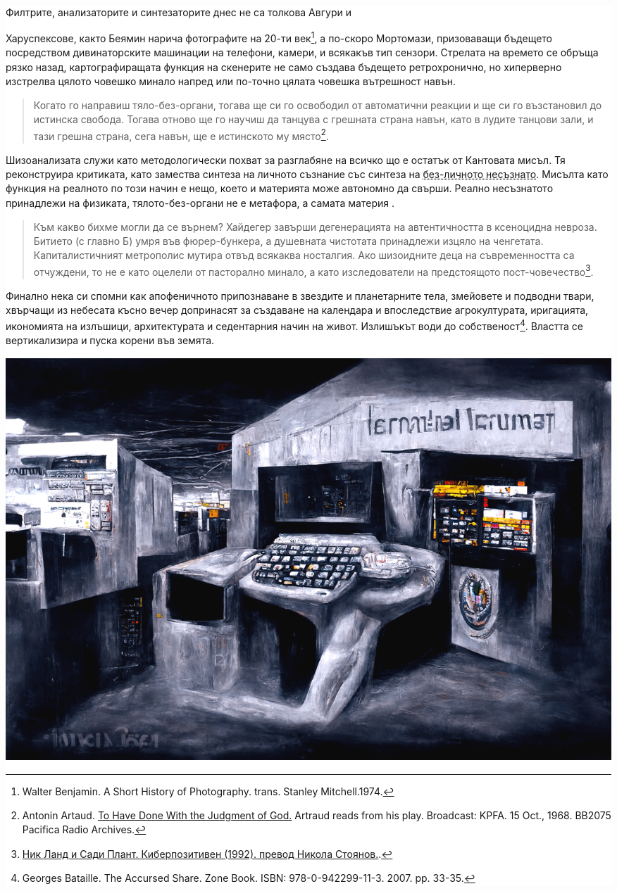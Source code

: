 Филтрите, анализаторите и синтезаторите днес не са толкова Авгури и

Харуспексове, както Беямин нарича фотографите на 20-ти век[^35], а по-скоро Мортомази, призоваващи бъдещето посредством дивинаторските машинации на телефони, камери, и всякакъв тип сензори. Стрелата на времето се обръща рязко назад, картографиращата функция на скенерите не само създава бъдещето ретрохронично, но хиперверно изстрелва цялото човешко минало напред или по-точно цялата човешка вътрешност навън.

> Когато го направиш тяло-без-органи, тогава ще си го освободил от автоматични реакции и ще си го възстановил до истинска свобода. Тогава отново ще го научиш да танцува с грешната страна навън, като в лудите танцови зали, и тази грешна страна, сега навън, ще е истинското му място[^36].

Шизоанализата служи като методологически похват за разглабяне на всичко що е остатък от Кантовата мисъл. Тя реконструира критиката, като замества синтеза на личното съзнание със синтеза на <abbr title="  AI evolution - what seemed like evolution - is about to cross into time. That isn't progress. It's beyond progress. There's a word for it, for what the Sumerians were already doing -- chronomancy...They say when the zionites first saw cyberspace they called it Babylon ... I have even begun to wonder whether Moravec and Marduk share a name. It's gone that far ... It took less than a second to go that far ...Dreams of Tiamat ... that Old Hag ... This is the joke: The disturbing thing about time-travel is that you can never put it behind you. Sarkon's words push lots of bad buttons for Anthropol. They've heard things like this before. CCRU Writings, 1997-2003. Time Spiral Press. 2015. p.128.">без-личното несъзнато</abbr>. Мисълта като функция на реалното по този начин е нещо, което и материята може автономно да свърши. Реално несъзнатото принадлежи на физиката, тялото-без-органи не е метафора, а самата материя .

> Към какво бихме могли да се върнем? Хайдегер завърши дегенерацията на автентичността в ксеноцидна невроза. Битието (с главно Б) умря във фюрер-бункера, а душевната чистотата принадлежи изцяло на ченгетата. Капиталистичният метрополис мутира отвъд всякаква носталгия. Ако шизоидните деца на съвременността са отчуждени, то не е като оцелели от пасторално минало, а като изследователи на предстоящото пост-човечество[^38].

Финално нека си спомни как апофеничното припознаване в звездите и планетарните тела, змейовете и подводни твари, хвърчащи из небесата късно вечер допринасят за създаване на календара и впоследствие агрокултурата, иригацията, икономията на излъшици, архитектурата и седентарния начин на живот. Излишъкът води до собственост[^39]. Властта се вертикализира и пуска корени във земята.

<img src="/assets/images/latent_space_04.png" alt="изкуствен интелект изкуство">


[^2]: Arnold D. Richards. The Jewish World of Sigmund Freud. pp. 169-173.
[^5]: Victor Tausk. The Origin of the Influencing Machine in Schizophrenia. Journal of Psychotherapy Practice and Research, Vol. 1, num. 2. SPRING. 1992. p. 187.
[^6]: Ibid. pp. 186.
[^7]: Christopher Turner. Adventures in the Orgasmatron: How the Sexual Revolution Came to America. 1972. ISBN: 978-1-4299-6748-8. p. 456.
[^13]: Victor Tausk. The Origin of the Influencing Machine in Schizophrenia. Journal of Psychotherapy Practice and Research, Vol. 1, num. 2. SPRING. 1992. pp. 210-211.
[^14]: Willhelm Reich. The Function of the Orgasm. Farrar, Straus and Giroux, New York. 1973. p. 46.
[^15]: Ibid.
[^16]: Jonah Peretti. Capitalism and Schizophrenia Contemporary Visual Culture and the Acceleration of Identity Formation/Dissolution. Negotiations Journal Premier, Issue Winter. 1996.
[^18]: [Michael Sontheimer. "Interview with Julian Assange", Spiegel. 2015. Accessed July 20, 2015](http://www.spiegel.de/international/world/spiegel-interview-with-wikileaks-head-julian-assange-a-1044399.html)
[^19]: Марк Фишър. Капиталистическия реализъм: няма ли алтернатива?. прев. Антон М. Колев. Издателство KOI Books. 2021. ISBN: 9786197219302. с. 38.
[^21]: Jonah Peretti. Capitalism and Schizophrenia Contemporary Visual Culture and the Acceleration of Identity Formation/Dissolution. Negotiations Journal Premier, Issue Winter. 1996.
[^22]: Ibid.
[^23]: Fredric Jameson. The Geopolitical Aesthetic. Indianapolis: Indiana University Press. 2009. p. 15.
[^24]: Florian Sprenger. The Politics of Micro-Decision: Edward Snowden, Net Neutrality, and the Architectures of the Internet. Lüneburg: meson press. 2015. p. 15.
[^25]: Benjamin Noys. Malign Velocities. Zero Books. 2014. ISBN: 978-1-78279-300-7. pp. 31-33.
[^26]: Nick Land. Fanged Noumena: Collected Writings 1987--2007. Introduction by Ray Brassier and Robin Mackay. Falmouth): Urbanomic. 2011. ISBN) 978-0955308789. pp. 334-335.
[^27]: Clemens Apprich. Pattern Discrimination. University of Minnesota Press. 2018. ISBN:978-3-95796-145-7. pp.112-113.
[^28]: Jonah Peretti. Capitalism and Schizophrenia Contemporary Visual Culture and the Acceleration of Identity Formation/Dissolution. Negotiations Journal Premier, Issue Winter. 1996.
[^30]: Jonah Peretti. Capitalism and Schizophrenia Contemporary Visual Culture and the Acceleration of Identity Formation/Dissolution. Negotiations Journal Premier, Issue Winter. 1996.
[^31]: Alexander Mordvintsev, Christopher Olah, Mike Tyka. [Inceptionism: Going Deeper into Neural Networks](https://ai.googleblog.com/2015/06/inceptionism-going-deeper-into-neural). Wednesday, June 17, 2015.
[^32]: [Hito Steyerl. A Sea of Data: Pattern Recognition and Corporate Animism (Forked Version) 2018](https://doi.org/10.25969/mediarep/12348). p. 4.
[^33]: Ibid.
[^35]: Walter Benjamin. A Short History of Photography. trans. Stanley Mitchell.1974.
[^36]: Antonin Artaud. [To Have Done With the Judgment of God.](https://surrealism-plays.com/Artaud.html) Artraud reads from his play. Broadcast: KPFA. 15 Oct., 1968. BB2075 Pacifica Radio Archives.
[^38]: [Ник Ланд и Сади Плант. Киберпозитивен (1992). превод Никола Стоянов.](https://blog.newdegeneration.xyz/cyberpostive-nick-land).
[^39]: Georges Bataille. The Accursed Share. Zone Book. ISBN: 978-0-942299-11-3. 2007. pp. 33-35.
[^40]: Виж: [The coils of the serpent.](https://blog.newdegeneration.xyz/the-coils-of-the-serpent) Превод Никола Стоянов. 23 Aug 2021. Нова Дегенерация.
[^41]: [Hito Steyerl A Sea of Data: Pattern Recognition and Corporate Animism (Forked Version). 2018.](https://doi.org/10.25969/mediarep/12348) p.15-16.
[^42]: Andrew Culp. Dark Deleuze. University of Minnesota Press. 2016.